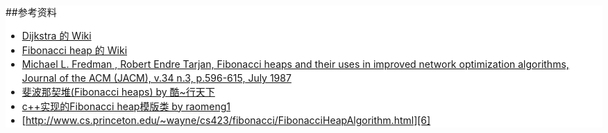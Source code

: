 ##参考资料

* [Dijkstra 的 Wiki][1]
* [Fibonacci heap 的 Wiki][2]
* [Michael L. Fredman , Robert Endre Tarjan, Fibonacci heaps and their uses in improved network optimization algorithms, Journal of the ACM (JACM), v.34 n.3, p.596-615, July 1987][3]
* [斐波那契堆(Fibonacci heaps) by 酷~行天下][4]
* [c++实现的Fibonacci heap模版类 by raomeng1][5]
* [http://www.cs.princeton.edu/~wayne/cs423/fibonacci/FibonacciHeapAlgorithm.html][6]


[1]: http://en.wikipedia.org/wiki/Dijkstra's_algorithm
[2]: https://en.wikipedia.org/wiki/Fibonacci_heap
[3]: http://dl.acm.org/citation.cfm?id=28874
[4]: http://mindlee.net/2011/09/29/fibonacci-heaps/
[5]: http://blog.csdn.net/raomeng1/article/details/7618228
[6]: http://www.cs.princeton.edu/~wayne/cs423/fibonacci/FibonacciHeapAlgorithm.html

